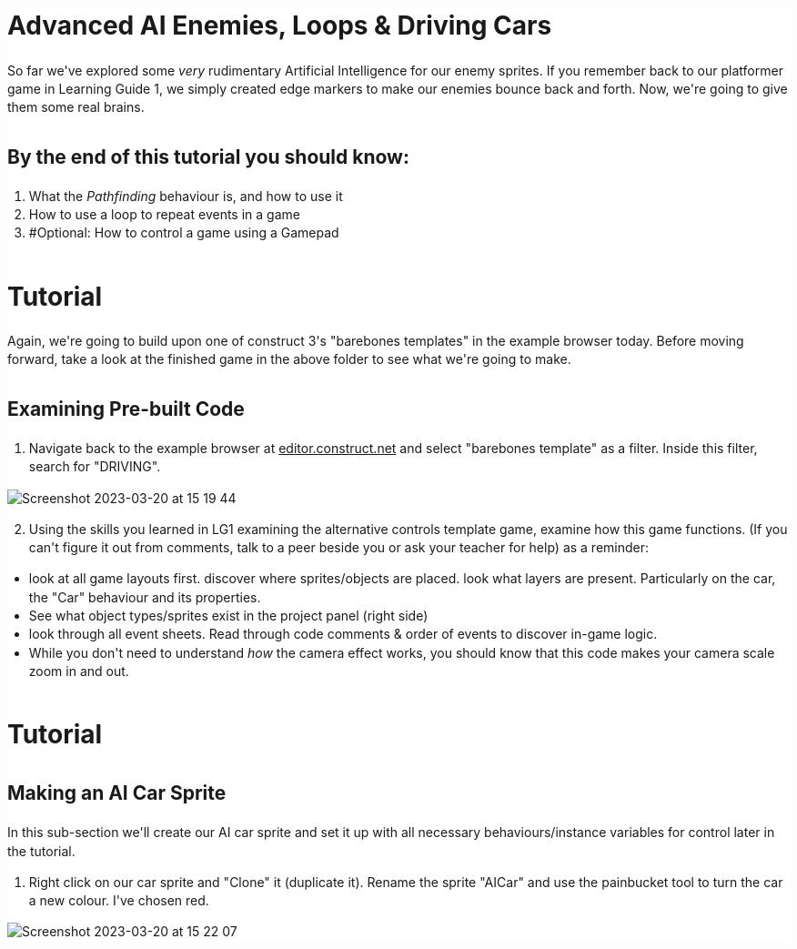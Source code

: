 # Advanced AI Enemies, Loops & Driving Cars
So far we've explored some *very* rudimentary Artificial Intelligence for our enemy sprites. If you remember back to our platformer game in Learning Guide 1, we simply created edge markers to make our enemies bounce back and forth. Now, we're going to give them some real brains. 

## By the end of this tutorial you should know:
1. What the *Pathfinding* behaviour is, and how to use it
2. How to use a loop to repeat events in a game
3. #Optional: How to control a game using a Gamepad



# Tutorial
Again, we're going to build upon one of construct 3's "barebones templates" in the example browser today. Before moving forward, take a look at the finished game in the above folder to see what we're going to make.  

## Examining Pre-built Code

1. Navigate back to the example browser at [editor.construct.net](https://editor.construct.net) and select "barebones template" as a filter. Inside this filter, search for "DRIVING".

<img width="258" alt="Screenshot 2023-03-20 at 15 19 44" src="https://user-images.githubusercontent.com/101632496/226368410-e2f1d923-207f-4eaa-add2-6c3a8a5db055.png">

2. Using the skills you learned in LG1 examining the alternative controls template game, examine how this game functions. (If you can't figure it out from comments, talk to a peer beside you or ask your teacher for help) 
as a reminder:
* look at all game layouts first. discover where sprites/objects are placed. look what layers are present. Particularly on the car, the "Car" behaviour and its properties. 
* See what object types/sprites exist in the project panel (right side)
* look through all event sheets. Read through code comments & order of events to discover in-game logic. 
* While you don't need to understand *how* the camera effect works, you should know that this code makes your camera scale zoom in and out. 


# Tutorial 

## Making an AI Car Sprite
In this sub-section we'll create our AI car sprite and set it up with all necessary behaviours/instance variables for control later in the tutorial. 

1. Right click on our car sprite and "Clone" it (duplicate it). Rename the sprite "AICar" and use the painbucket tool to turn the car a new colour. I've chosen red. 

<img width="389" alt="Screenshot 2023-03-20 at 15 22 07" src="https://user-images.githubusercontent.com/101632496/226369061-8f8668f2-f58f-416f-ab58-d31ddca42f74.png">
